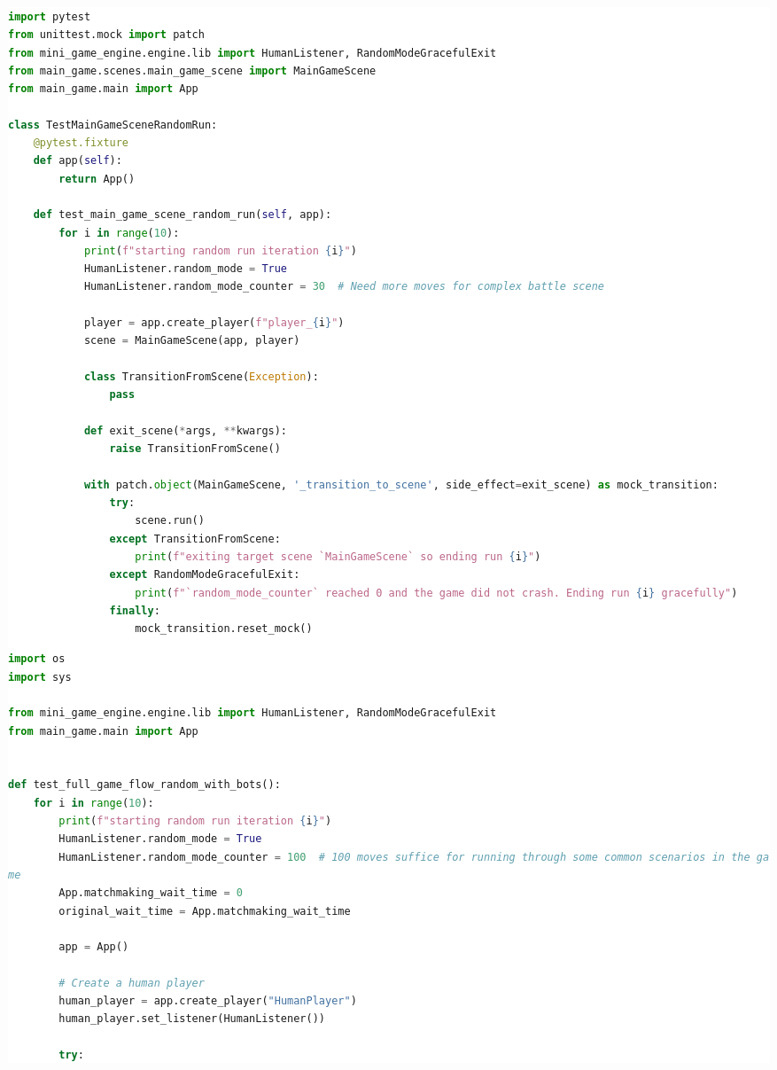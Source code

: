 ```python main_game/tests/test_main_game_scene.py
import pytest
from unittest.mock import patch
from mini_game_engine.engine.lib import HumanListener, RandomModeGracefulExit
from main_game.scenes.main_game_scene import MainGameScene
from main_game.main import App

class TestMainGameSceneRandomRun:
    @pytest.fixture
    def app(self):
        return App()

    def test_main_game_scene_random_run(self, app):
        for i in range(10):
            print(f"starting random run iteration {i}")
            HumanListener.random_mode = True
            HumanListener.random_mode_counter = 30  # Need more moves for complex battle scene

            player = app.create_player(f"player_{i}")
            scene = MainGameScene(app, player)

            class TransitionFromScene(Exception):
                pass

            def exit_scene(*args, **kwargs):
                raise TransitionFromScene()

            with patch.object(MainGameScene, '_transition_to_scene', side_effect=exit_scene) as mock_transition:
                try:
                    scene.run()
                except TransitionFromScene:
                    print(f"exiting target scene `MainGameScene` so ending run {i}")
                except RandomModeGracefulExit:
                    print(f"`random_mode_counter` reached 0 and the game did not crash. Ending run {i} gracefully")
                finally:
                    mock_transition.reset_mock()

```

```python main_game/tests/test_whole_game.py
import os
import sys

from mini_game_engine.engine.lib import HumanListener, RandomModeGracefulExit
from main_game.main import App


def test_full_game_flow_random_with_bots():
    for i in range(10):
        print(f"starting random run iteration {i}")
        HumanListener.random_mode = True
        HumanListener.random_mode_counter = 100  # 100 moves suffice for running through some common scenarios in the game
        App.matchmaking_wait_time = 0
        original_wait_time = App.matchmaking_wait_time

        app = App()

        # Create a human player
        human_player = app.create_player("HumanPlayer")
        human_player.set_listener(HumanListener())

        try:
```